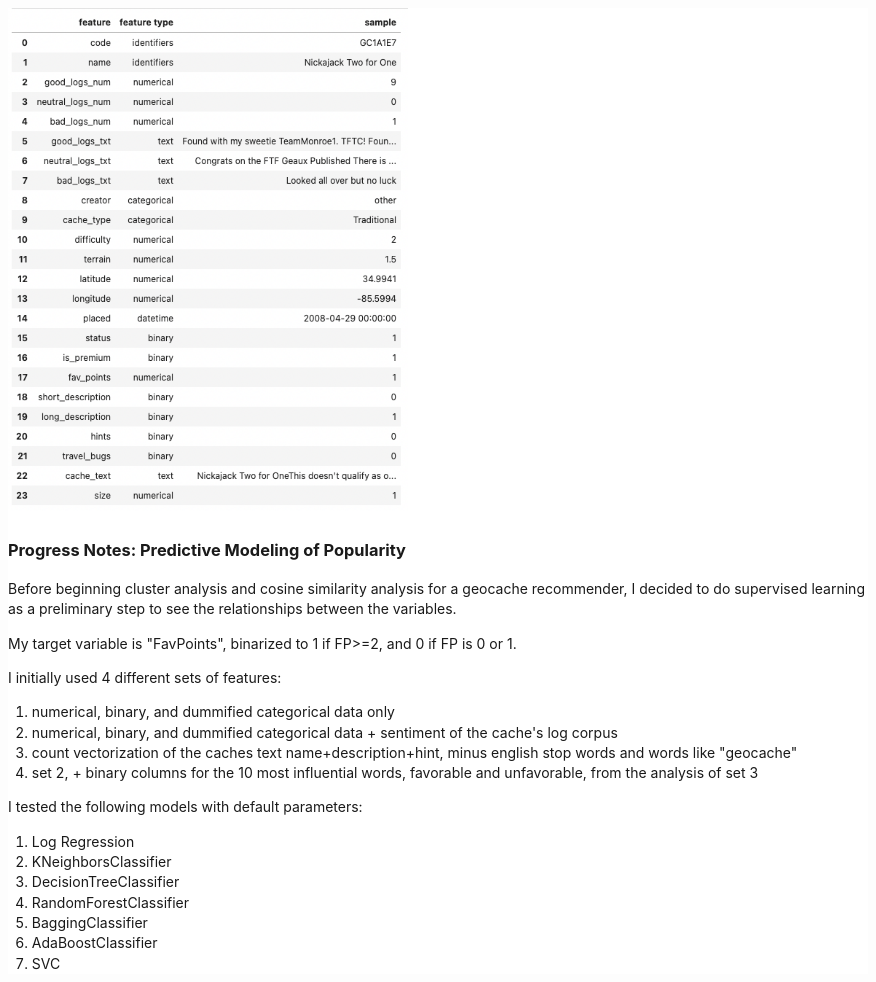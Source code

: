 <img src="./assets/features.png" alt="map" width="400"/>

### Progress Notes: Predictive Modeling of Popularity

Before beginning cluster analysis and cosine similarity analysis for a geocache recommender, I decided to do supervised learning as a preliminary step to see the relationships between the variables.

My target variable is "FavPoints", binarized to 1 if FP>=2, and 0 if FP is 0 or 1.

I initially used 4 different sets of features:
1. numerical, binary, and dummified categorical data only
2. numerical, binary, and dummified categorical data + sentiment of the cache's log corpus
3. count vectorization of the caches text name+description+hint, minus english stop words and words like "geocache"
4. set 2, + binary columns for the 10 most influential words, favorable and unfavorable, from the analysis of set 3

I tested the following models with default parameters:
1. Log Regression
2. KNeighborsClassifier
3. DecisionTreeClassifier
4. RandomForestClassifier
5. BaggingClassifier
6. AdaBoostClassifier
7. SVC
